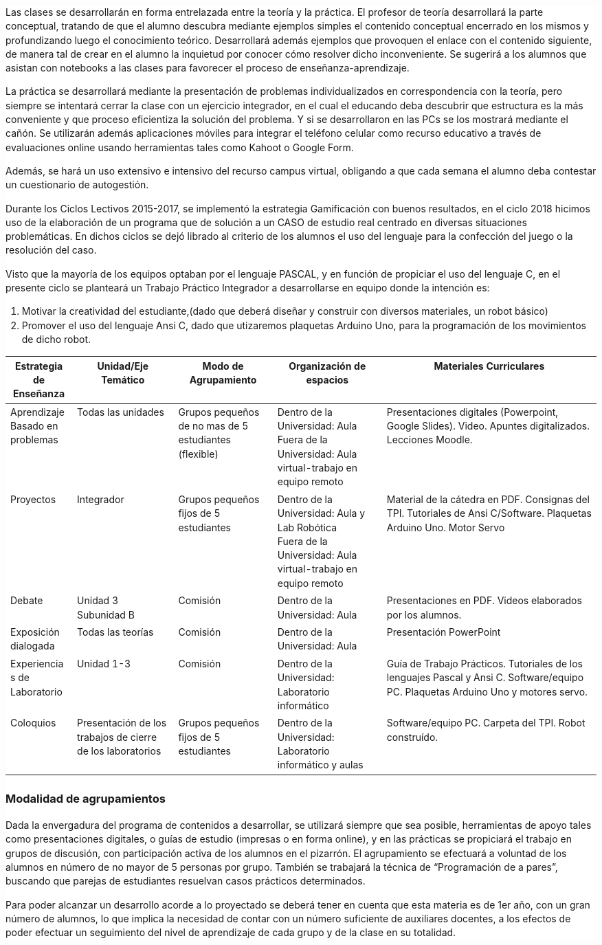 Las clases se desarrollarán en forma entrelazada entre la teoría y la práctica. El profesor de teoría desarrollará la parte conceptual, tratando de que el alumno descubra mediante ejemplos simples el contenido conceptual encerrado en los mismos y profundizando luego el conocimiento teórico. Desarrollará además ejemplos que provoquen el enlace con el contenido siguiente, de manera tal de crear en el alumno la inquietud por conocer cómo resolver dicho inconveniente. Se sugerirá a los alumnos que asistan con notebooks a las clases para favorecer el proceso de enseñanza-aprendizaje.

La práctica se desarrollará mediante la presentación de problemas individualizados en correspondencia con la teoría, pero siempre se intentará cerrar la clase con un ejercicio integrador, en el cual el educando deba descubrir que estructura es la más conveniente y que proceso eficientiza la solución del problema. Y si se desarrollaron en las PCs se los mostrará mediante el cañón. Se utilizarán además aplicaciones móviles para integrar el teléfono celular como recurso educativo a través de evaluaciones online usando herramientas tales como Kahoot o Google Form.

Además, se hará un uso extensivo e intensivo del recurso campus virtual, obligando a que cada semana el alumno deba contestar un cuestionario de autogestión.

Durante los Ciclos Lectivos 2015-2017, se implementó la estrategia Gamificación con buenos resultados, en el ciclo 2018 hicimos uso de la elaboración de un programa que de solución a un CASO de estudio real centrado en diversas situaciones problemáticas. En dichos ciclos se dejó librado al criterio de los alumnos el uso del lenguaje para la confección del juego o la resolución del caso.

Visto que la mayoría de los equipos optaban por el lenguaje PASCAL, y en función de propiciar el uso del lenguaje C, en el presente ciclo se planteará un Trabajo Práctico Integrador  a desarrollarse en equipo donde la intención es:

1. Motivar la creatividad del estudiante,(dado que deberá diseñar y construir con diversos materiales, un robot básico)
2. Promover el uso del lenguaje Ansi C, dado que utizaremos plaquetas Arduino Uno, para la programación de los movimientos de dicho robot.

| Estrategia de Enseñanza | Unidad/Eje Temático | Modo de Agrupamiento | Organización de espacios | Materiales Curriculares |
|---|---|---|---|---|
| Aprendizaje Basado en problemas | Todas las unidades | Grupos pequeños de no mas de 5 estudiantes (flexible) | Dentro de la Universidad: Aula <br> Fuera de la Universidad: Aula virtual-trabajo en equipo remoto | Presentaciones digitales (Powerpoint, Google Slides). Video. Apuntes digitalizados. Lecciones Moodle. |
| Proyectos | Integrador | Grupos pequeños fijos de 5 estudiantes | Dentro de la Universidad: Aula y Lab Robótica <br> Fuera de la Universidad: Aula virtual-trabajo en equipo remoto | Material de la cátedra en PDF. Consignas del TPI. Tutoriales de Ansi C/Software. Plaquetas Arduino Uno. Motor Servo |
| Debate | Unidad 3 Subunidad B | Comisión | Dentro de la Universidad: Aula | Presentaciones en PDF. Videos elaborados por los alumnos.|
| Exposición dialogada | Todas las teorías | Comisión | Dentro de la Universidad: Aula | Presentación PowerPoint |
| Experiencias de Laboratorio | Unidad 1-3 | Comisión | Dentro de la Universidad: Laboratorio informático | Guía de Trabajo Prácticos. Tutoriales de los lenguajes Pascal y Ansi C. Software/equipo PC. Plaquetas Arduino Uno y motores servo. |
| Coloquios | Presentación de los trabajos de cierre de los laboratorios | Grupos pequeños fijos de 5 estudiantes | Dentro de la Universidad: Laboratorio informático y aulas | Software/equipo PC. Carpeta del TPI. Robot construído. |

### Modalidad de agrupamientos

Dada la envergadura del programa de contenidos a desarrollar, se utilizará siempre que sea posible, herramientas de apoyo tales como presentaciones digitales, o guías de estudio (impresas o en forma online), y en las prácticas se propiciará el trabajo en grupos de discusión, con participación activa de los alumnos en el pizarrón. El agrupamiento se efectuará a voluntad de los alumnos en número de no mayor de 5 personas por grupo. También se trabajará la técnica de “Programación de a pares”, buscando que parejas de estudiantes resuelvan casos prácticos determinados.

Para poder alcanzar un desarrollo acorde a lo proyectado se deberá tener en cuenta que esta materia es de 1er año, con un gran número de alumnos, lo que implica la necesidad de contar con un número suficiente de auxiliares docentes, a los efectos de poder efectuar un seguimiento del nivel de aprendizaje de cada grupo y de la clase en su totalidad.
